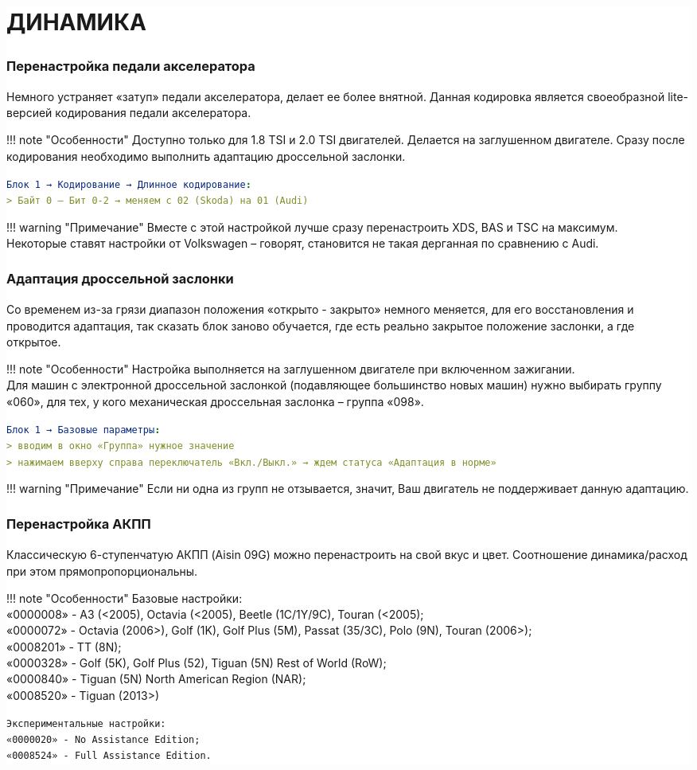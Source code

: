 # ДИНАМИКА

### Перенастройка педали акселератора
Немного устраняет «затуп» педали акселератора, делает ее более внятной. Данная кодировка является своеобразной lite-версией кодирования педали акселератора.  

!!! note "Особенности"
    Доступно только для 1.8 TSI и 2.0 TSI двигателей. Делается на заглушенном двигателе.  Сразу после кодирования необходимо выполнить адаптацию дроссельной заслонки.  

``` yaml
Блок 1 → Кодирование → Длинное кодирование:
> Байт 0 – Бит 0-2 → меняем с 02 (Skoda) на 01 (Audi)
```

!!! warning "Примечание"
    Вместе с этой настройкой лучше сразу перенастроить XDS, BAS и TSC на максимум.   
    Некоторые ставят настройки от Volkswagen – говорят, становится не такая дерганная по сравнению с Audi.  

### Адаптация дроссельной заслонки
Со временем из-за грязи диапазон положения «открыто - закрыто» немного меняется, для его восстановления и проводится адаптация, так сказать блок заново обучается, где есть реально закрытое положение заслонки, а где открытое.  

!!! note "Особенности"
    Настройка выполняется на заглушенном двигателе при включенном зажигании.   
    Для машин с электронной дроссельной заслонкой (подавляющее большинство новых машин) нужно выбирать группу «060», для тех, у кого механическая дроссельная заслонка – группа «098».  

``` yaml
Блок 1 → Базовые параметры:
> вводим в окно «Группа» нужное значение
> нажимаем вверху справа переключатель «Вкл./Выкл.» → ждем статуса «Адаптация в норме»
```

!!! warning "Примечание"
    Если ни одна из групп не отзывается, значит, Ваш двигатель не поддерживает данную адаптацию.

### Перенастройка АКПП
Классическую 6-ступенчатую АКПП (Aisin 09G) можно перенастроить на свой вкус и цвет. Соотношение динамика/расход при этом прямопропорциональны.  

!!! note "Особенности"
    Базовые настройки:   
    «0000008» - A3 (<2005), Octavia (<2005), Beetle (1C/1Y/9C), Touran (<2005);   
    «0000072» - Octavia (2006>), Golf (1K), Golf Plus (5M), Passat (35/3C), Polo (9N), Touran (2006>);   
    «0008201» - TT (8N);   
    «0000328» - Golf (5K), Golf Plus (52), Tiguan (5N) Rest of World (RoW);   
    «0000840» - Tiguan (5N) North American Region (NAR);   
    «0008520» - Tiguan (2013>)    

    Экспериментальные настройки:  
    «0000020» - No Assistance Edition;   
    «0008524» - Full Assistance Edition.   
    